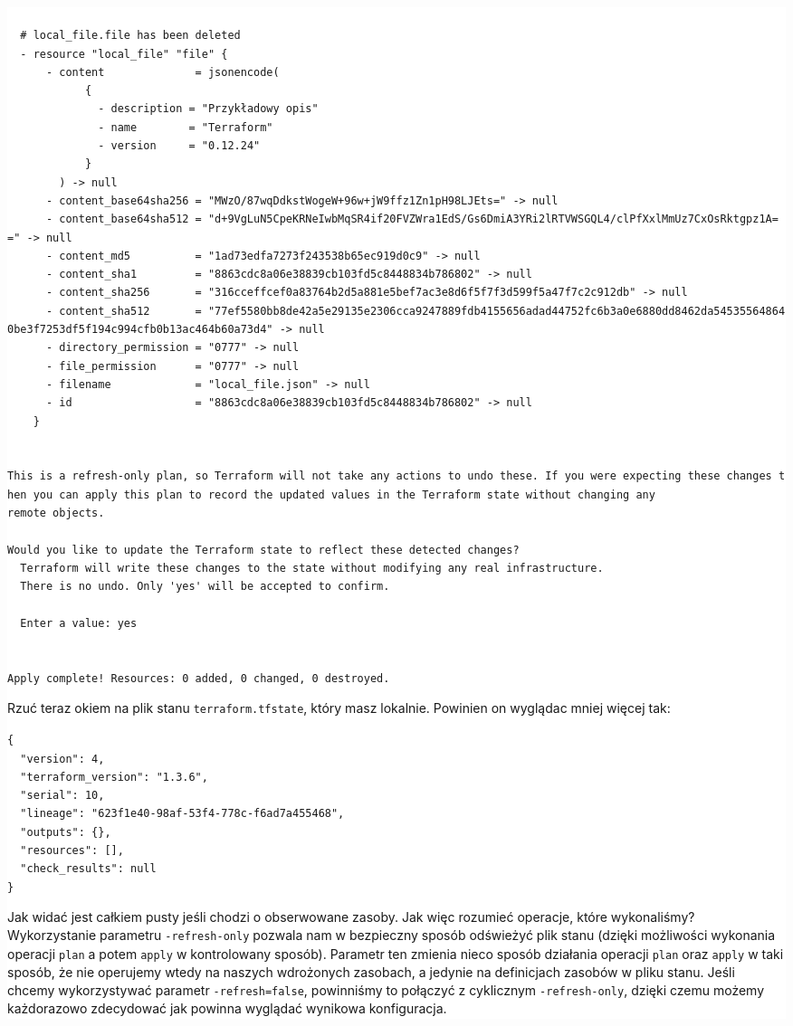 ```

  # local_file.file has been deleted
  - resource "local_file" "file" {
      - content              = jsonencode(
            {
              - description = "Przykładowy opis"
              - name        = "Terraform"
              - version     = "0.12.24"
            }
        ) -> null
      - content_base64sha256 = "MWzO/87wqDdkstWogeW+96w+jW9ffz1Zn1pH98LJEts=" -> null
      - content_base64sha512 = "d+9VgLuN5CpeKRNeIwbMqSR4if20FVZWra1EdS/Gs6DmiA3YRi2lRTVWSGQL4/clPfXxlMmUz7CxOsRktgpz1A==" -> null
      - content_md5          = "1ad73edfa7273f243538b65ec919d0c9" -> null
      - content_sha1         = "8863cdc8a06e38839cb103fd5c8448834b786802" -> null
      - content_sha256       = "316cceffcef0a83764b2d5a881e5bef7ac3e8d6f5f7f3d599f5a47f7c2c912db" -> null
      - content_sha512       = "77ef5580bb8de42a5e29135e2306cca9247889fdb4155656adad44752fc6b3a0e6880dd8462da545355648640be3f7253df5f194c994cfb0b13ac464b60a73d4" -> null
      - directory_permission = "0777" -> null
      - file_permission      = "0777" -> null
      - filename             = "local_file.json" -> null
      - id                   = "8863cdc8a06e38839cb103fd5c8448834b786802" -> null
    }


This is a refresh-only plan, so Terraform will not take any actions to undo these. If you were expecting these changes then you can apply this plan to record the updated values in the Terraform state without changing any       
remote objects.

Would you like to update the Terraform state to reflect these detected changes?
  Terraform will write these changes to the state without modifying any real infrastructure.
  There is no undo. Only 'yes' will be accepted to confirm.

  Enter a value: yes


Apply complete! Resources: 0 added, 0 changed, 0 destroyed.
```
Rzuć teraz okiem na plik stanu `terraform.tfstate`, który masz lokalnie. Powinien on wyglądac mniej więcej tak:
```
{
  "version": 4,
  "terraform_version": "1.3.6",
  "serial": 10,
  "lineage": "623f1e40-98af-53f4-778c-f6ad7a455468",
  "outputs": {},
  "resources": [],
  "check_results": null
}
```
Jak widać jest całkiem pusty jeśli chodzi o obserwowane zasoby. Jak więc rozumieć operacje, które wykonaliśmy? Wykorzystanie parametru `-refresh-only` pozwala nam w bezpieczny sposób odświeżyć plik stanu (dzięki możliwości wykonania operacji `plan` a potem `apply` w kontrolowany sposób). Parametr ten zmienia nieco sposób działania operacji `plan` oraz `apply` w taki sposób, że nie operujemy wtedy na naszych wdrożonych zasobach, a jedynie na definicjach zasobów w pliku stanu. Jeśli chcemy wykorzystywać parametr `-refresh=false`, powinniśmy to połączyć z cyklicznym `-refresh-only`, dzięki czemu możemy każdorazowo zdecydować jak powinna wyglądać wynikowa konfiguracja. 
